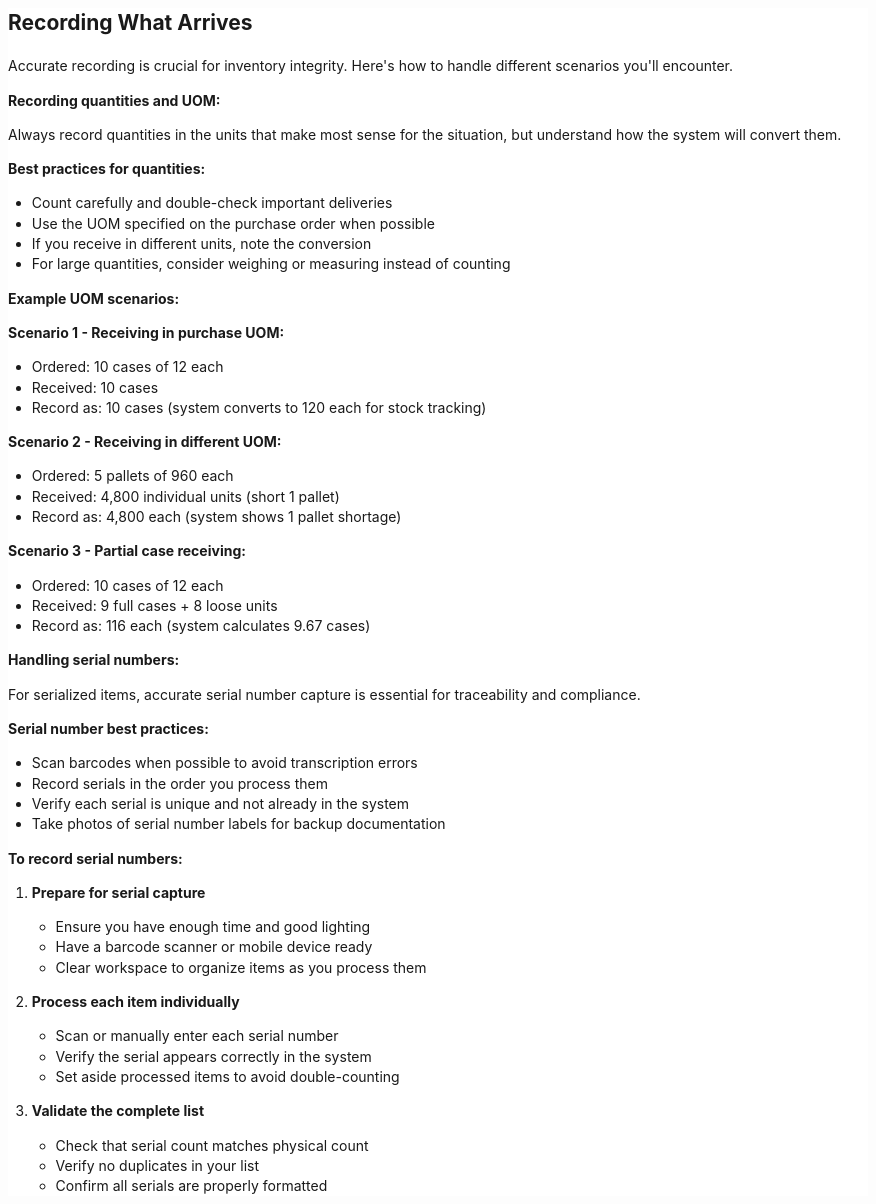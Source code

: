 
## Recording What Arrives

Accurate recording is crucial for inventory integrity. Here's how to handle different scenarios you'll encounter.

**Recording quantities and UOM:**

Always record quantities in the units that make most sense for the situation, but understand how the system will convert them.

**Best practices for quantities:**
- Count carefully and double-check important deliveries
- Use the UOM specified on the purchase order when possible
- If you receive in different units, note the conversion
- For large quantities, consider weighing or measuring instead of counting

**Example UOM scenarios:**

**Scenario 1 - Receiving in purchase UOM:**
- Ordered: 10 cases of 12 each
- Received: 10 cases
- Record as: 10 cases (system converts to 120 each for stock tracking)

**Scenario 2 - Receiving in different UOM:**
- Ordered: 5 pallets of 960 each
- Received: 4,800 individual units (short 1 pallet)
- Record as: 4,800 each (system shows 1 pallet shortage)

**Scenario 3 - Partial case receiving:**
- Ordered: 10 cases of 12 each
- Received: 9 full cases + 8 loose units
- Record as: 116 each (system calculates 9.67 cases)

**Handling serial numbers:**

For serialized items, accurate serial number capture is essential for traceability and compliance.

**Serial number best practices:**
- Scan barcodes when possible to avoid transcription errors
- Record serials in the order you process them
- Verify each serial is unique and not already in the system
- Take photos of serial number labels for backup documentation

**To record serial numbers:**

1. **Prepare for serial capture**
   - Ensure you have enough time and good lighting
   - Have a barcode scanner or mobile device ready
   - Clear workspace to organize items as you process them

2. **Process each item individually**
   - Scan or manually enter each serial number
   - Verify the serial appears correctly in the system
   - Set aside processed items to avoid double-counting

3. **Validate the complete list**
   - Check that serial count matches physical count
   - Verify no duplicates in your list
   - Confirm all serials are properly formatted
